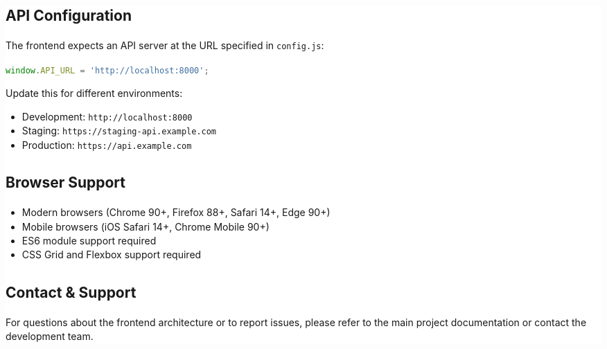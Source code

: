 ## API Configuration

The frontend expects an API server at the URL specified in `config.js`:
```javascript
window.API_URL = 'http://localhost:8000';
```

Update this for different environments:
- Development: `http://localhost:8000`
- Staging: `https://staging-api.example.com`
- Production: `https://api.example.com`

## Browser Support

- Modern browsers (Chrome 90+, Firefox 88+, Safari 14+, Edge 90+)
- Mobile browsers (iOS Safari 14+, Chrome Mobile 90+)
- ES6 module support required
- CSS Grid and Flexbox support required

## Contact & Support

For questions about the frontend architecture or to report issues, please refer to the main project documentation or contact the development team.